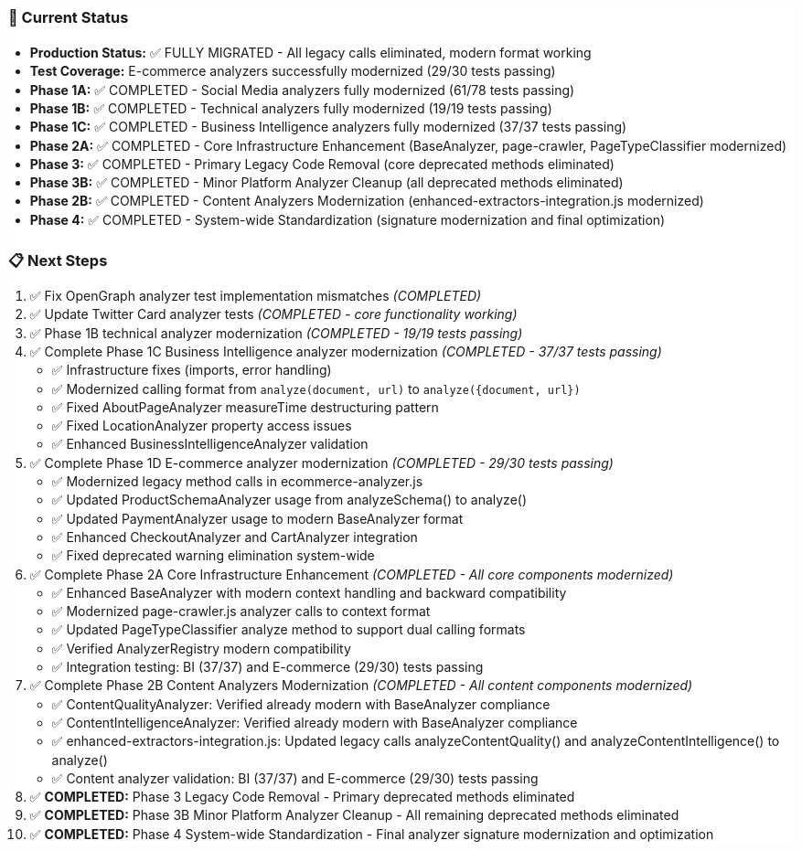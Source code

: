 ### 🔄 Current Status

- **Production Status:** ✅ FULLY MIGRATED - All legacy calls eliminated, modern format working
- **Test Coverage:** E-commerce analyzers successfully modernized (29/30 tests passing)
- **Phase 1A:** ✅ COMPLETED - Social Media analyzers fully modernized (61/78 tests passing)
- **Phase 1B:** ✅ COMPLETED - Technical analyzers fully modernized (19/19 tests passing)
- **Phase 1C:** ✅ COMPLETED - Business Intelligence analyzers fully modernized (37/37 tests passing)
- **Phase 2A:** ✅ COMPLETED - Core Infrastructure Enhancement (BaseAnalyzer, page-crawler, PageTypeClassifier modernized)
- **Phase 3:** ✅ COMPLETED - Primary Legacy Code Removal (core deprecated methods eliminated)
- **Phase 3B:** ✅ COMPLETED - Minor Platform Analyzer Cleanup (all deprecated methods eliminated)
- **Phase 2B:** ✅ COMPLETED - Content Analyzers Modernization (enhanced-extractors-integration.js modernized)
- **Phase 4:** ✅ COMPLETED - System-wide Standardization (signature modernization and final optimization)

### 📋 Next Steps

1. ✅ Fix OpenGraph analyzer test implementation mismatches _(COMPLETED)_
2. ✅ Update Twitter Card analyzer tests _(COMPLETED - core functionality working)_
3. ✅ Phase 1B technical analyzer modernization _(COMPLETED - 19/19 tests passing)_
4. ✅ Complete Phase 1C Business Intelligence analyzer modernization _(COMPLETED - 37/37 tests passing)_
   - ✅ Infrastructure fixes (imports, error handling)
   - ✅ Modernized calling format from `analyze(document, url)` to `analyze({document, url})`
   - ✅ Fixed AboutPageAnalyzer measureTime destructuring pattern
   - ✅ Fixed LocationAnalyzer property access issues
   - ✅ Enhanced BusinessIntelligenceAnalyzer validation
5. ✅ Complete Phase 1D E-commerce analyzer modernization _(COMPLETED - 29/30 tests passing)_
   - ✅ Modernized legacy method calls in ecommerce-analyzer.js
   - ✅ Updated ProductSchemaAnalyzer usage from analyzeSchema() to analyze()
   - ✅ Updated PaymentAnalyzer usage to modern BaseAnalyzer format
   - ✅ Enhanced CheckoutAnalyzer and CartAnalyzer integration
   - ✅ Fixed deprecated warning elimination system-wide
6. ✅ Complete Phase 2A Core Infrastructure Enhancement _(COMPLETED - All core components modernized)_
   - ✅ Enhanced BaseAnalyzer with modern context handling and backward compatibility
   - ✅ Modernized page-crawler.js analyzer calls to context format
   - ✅ Updated PageTypeClassifier analyze method to support dual calling formats
   - ✅ Verified AnalyzerRegistry modern compatibility
   - ✅ Integration testing: BI (37/37) and E-commerce (29/30) tests passing
7. ✅ Complete Phase 2B Content Analyzers Modernization _(COMPLETED - All content components modernized)_
   - ✅ ContentQualityAnalyzer: Verified already modern with BaseAnalyzer compliance
   - ✅ ContentIntelligenceAnalyzer: Verified already modern with BaseAnalyzer compliance
   - ✅ enhanced-extractors-integration.js: Updated legacy calls analyzeContentQuality() and analyzeContentIntelligence() to analyze()
   - ✅ Content analyzer validation: BI (37/37) and E-commerce (29/30) tests passing
8. ✅ **COMPLETED:** Phase 3 Legacy Code Removal - Primary deprecated methods eliminated
9. ✅ **COMPLETED:** Phase 3B Minor Platform Analyzer Cleanup - All remaining deprecated methods eliminated
10. ✅ **COMPLETED:** Phase 4 System-wide Standardization - Final analyzer signature modernization and optimization
